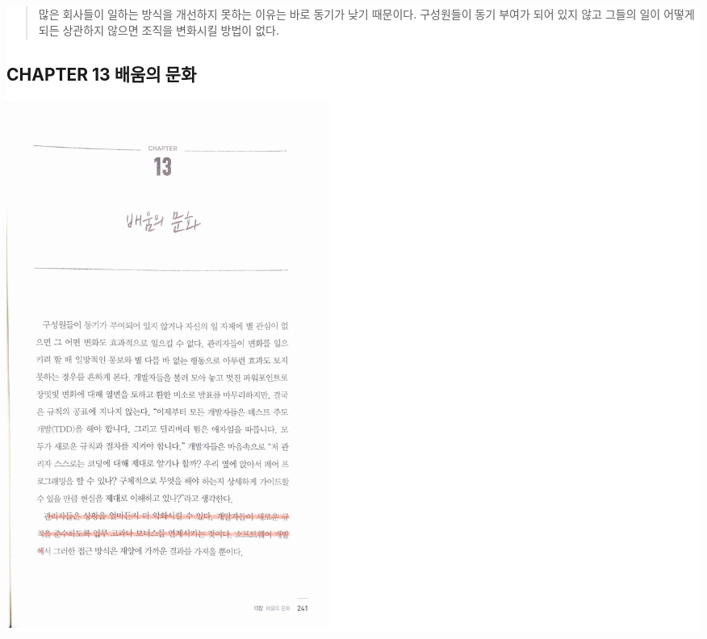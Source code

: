 > 많은 회사들이 일하는 방식을 개선하지 못하는 이유는 바로 동기가 낮기 때문이다. 구성원들이 동기 부여가 되어 있지 않고 그들의 일이 어떻게 되든 상관하지 않으면 조직을 변화시킬 방법이 없다.

## CHAPTER 13 배움의 문화
<img src="the_software_craftsman/51.jpg" width="400"/>
